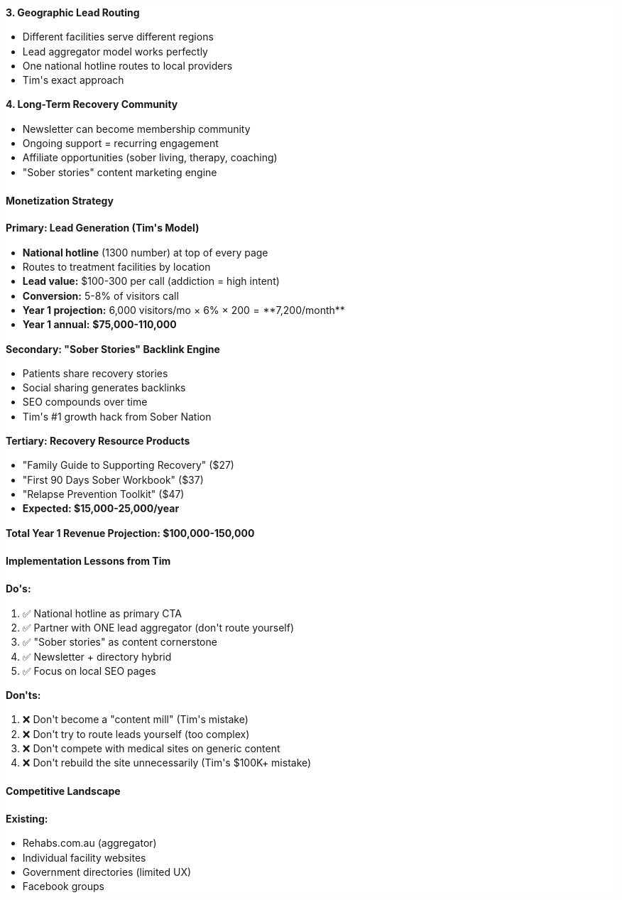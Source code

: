 **3. Geographic Lead Routing**
- Different facilities serve different regions
- Lead aggregator model works perfectly
- One national hotline routes to local providers
- Tim's exact approach

**4. Long-Term Recovery Community**
- Newsletter can become membership community
- Ongoing support = recurring engagement
- Affiliate opportunities (sober living, therapy, coaching)
- "Sober stories" content marketing engine

#### Monetization Strategy

**Primary: Lead Generation (Tim's Model)**
- **National hotline** (1300 number) at top of every page
- Routes to treatment facilities by location
- **Lead value:** $100-300 per call (addiction = high intent)
- **Conversion:** 5-8% of visitors call
- **Year 1 projection:** 6,000 visitors/mo × 6% × $200 = **$7,200/month**
- **Year 1 annual:** **$75,000-110,000**

**Secondary: "Sober Stories" Backlink Engine**
- Patients share recovery stories
- Social sharing generates backlinks
- SEO compounds over time
- Tim's #1 growth hack from Sober Nation

**Tertiary: Recovery Resource Products**
- "Family Guide to Supporting Recovery" ($27)
- "First 90 Days Sober Workbook" ($37)
- "Relapse Prevention Toolkit" ($47)
- **Expected: $15,000-25,000/year**

**Total Year 1 Revenue Projection: $100,000-150,000**

#### Implementation Lessons from Tim

**Do's:**
1. ✅ National hotline as primary CTA
2. ✅ Partner with ONE lead aggregator (don't route yourself)
3. ✅ "Sober stories" as content cornerstone
4. ✅ Newsletter + directory hybrid
5. ✅ Focus on local SEO pages

**Don'ts:**
1. ❌ Don't become a "content mill" (Tim's mistake)
2. ❌ Don't try to route leads yourself (too complex)
3. ❌ Don't compete with medical sites on generic content
4. ❌ Don't rebuild the site unnecessarily (Tim's $100K+ mistake)

#### Competitive Landscape

**Existing:**
- Rehabs.com.au (aggregator)
- Individual facility websites
- Government directories (limited UX)
- Facebook groups
